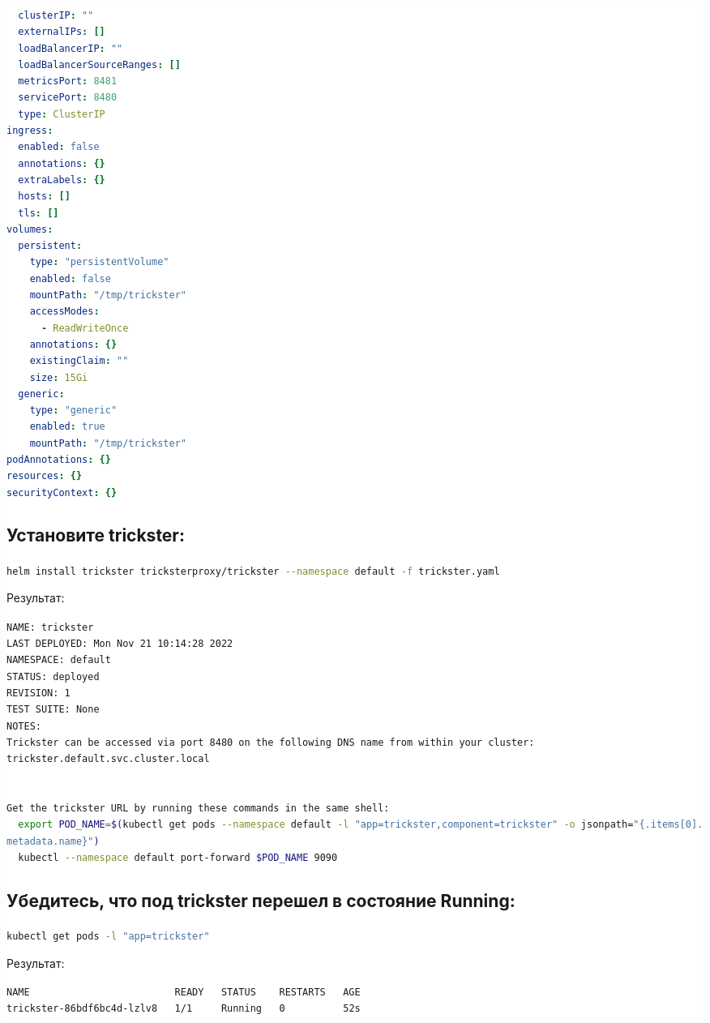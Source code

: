 ```yaml
  clusterIP: ""
  externalIPs: []
  loadBalancerIP: ""
  loadBalancerSourceRanges: []
  metricsPort: 8481
  servicePort: 8480
  type: ClusterIP
ingress:
  enabled: false
  annotations: {}
  extraLabels: {}
  hosts: []
  tls: []
volumes:
  persistent:
    type: "persistentVolume"
    enabled: false
    mountPath: "/tmp/trickster"
    accessModes:
      - ReadWriteOnce
    annotations: {}
    existingClaim: ""
    size: 15Gi
  generic:
    type: "generic"
    enabled: true
    mountPath: "/tmp/trickster"
podAnnotations: {}
resources: {}
securityContext: {}
```
## Установите trickster:
```bash
helm install trickster tricksterproxy/trickster --namespace default -f trickster.yaml
```
Результат:
```bash
NAME: trickster
LAST DEPLOYED: Mon Nov 21 10:14:28 2022
NAMESPACE: default
STATUS: deployed
REVISION: 1
TEST SUITE: None
NOTES:
Trickster can be accessed via port 8480 on the following DNS name from within your cluster:
trickster.default.svc.cluster.local


Get the trickster URL by running these commands in the same shell:
  export POD_NAME=$(kubectl get pods --namespace default -l "app=trickster,component=trickster" -o jsonpath="{.items[0].metadata.name}")
  kubectl --namespace default port-forward $POD_NAME 9090
```  
## Убедитесь, что под trickster перешел в состояние Running:
```bash
kubectl get pods -l "app=trickster"
```
Результат:
```bash
NAME                         READY   STATUS    RESTARTS   AGE
trickster-86bdf6bc4d-lzlv8   1/1     Running   0          52s
```